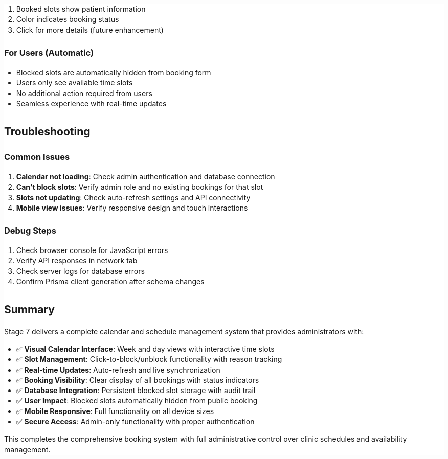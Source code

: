 1. Booked slots show patient information
2. Color indicates booking status
3. Click for more details (future enhancement)

### For Users (Automatic)

- Blocked slots are automatically hidden from booking form
- Users only see available time slots
- No additional action required from users
- Seamless experience with real-time updates

## Troubleshooting

### Common Issues

1. **Calendar not loading**: Check admin authentication and database connection
2. **Can't block slots**: Verify admin role and no existing bookings for that slot
3. **Slots not updating**: Check auto-refresh settings and API connectivity
4. **Mobile view issues**: Verify responsive design and touch interactions

### Debug Steps

1. Check browser console for JavaScript errors
2. Verify API responses in network tab
3. Check server logs for database errors
4. Confirm Prisma client generation after schema changes

## Summary

Stage 7 delivers a complete calendar and schedule management system that provides administrators with:

- ✅ **Visual Calendar Interface**: Week and day views with interactive time slots
- ✅ **Slot Management**: Click-to-block/unblock functionality with reason tracking
- ✅ **Real-time Updates**: Auto-refresh and live synchronization
- ✅ **Booking Visibility**: Clear display of all bookings with status indicators
- ✅ **Database Integration**: Persistent blocked slot storage with audit trail
- ✅ **User Impact**: Blocked slots automatically hidden from public booking
- ✅ **Mobile Responsive**: Full functionality on all device sizes
- ✅ **Secure Access**: Admin-only functionality with proper authentication

This completes the comprehensive booking system with full administrative control over clinic schedules and availability management.
